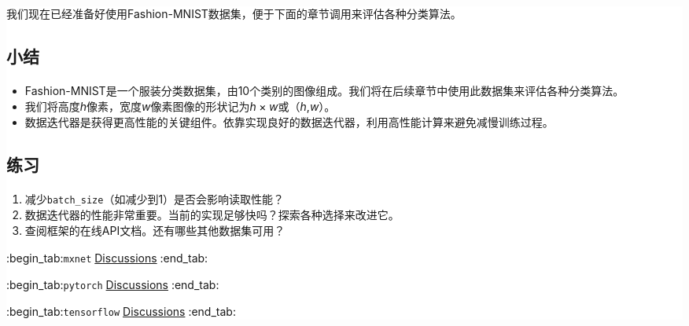我们现在已经准备好使用Fashion-MNIST数据集，便于下面的章节调用来评估各种分类算法。

## 小结

* Fashion-MNIST是一个服装分类数据集，由10个类别的图像组成。我们将在后续章节中使用此数据集来评估各种分类算法。
* 我们将高度$h$像素，宽度$w$像素图像的形状记为$h \times w$或（$h$,$w$）。
* 数据迭代器是获得更高性能的关键组件。依靠实现良好的数据迭代器，利用高性能计算来避免减慢训练过程。

## 练习

1. 减少`batch_size`（如减少到1）是否会影响读取性能？
1. 数据迭代器的性能非常重要。当前的实现足够快吗？探索各种选择来改进它。
1. 查阅框架的在线API文档。还有哪些其他数据集可用？

:begin_tab:`mxnet`
[Discussions](https://discuss.d2l.ai/t/1788)
:end_tab:

:begin_tab:`pytorch`
[Discussions](https://discuss.d2l.ai/t/1787)
:end_tab:

:begin_tab:`tensorflow`
[Discussions](https://discuss.d2l.ai/t/1786)
:end_tab:
